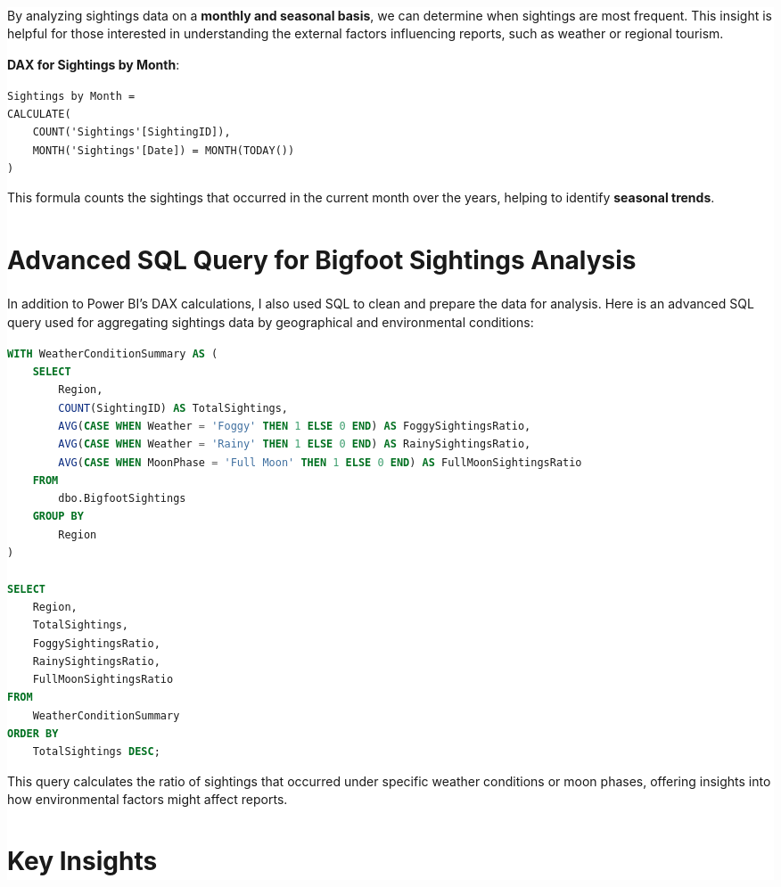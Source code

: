 By analyzing sightings data on a **monthly and seasonal basis**, we can determine when sightings are most frequent. This insight is helpful for those interested in understanding the external factors influencing reports, such as weather or regional tourism.

**DAX for Sightings by Month**:
```dax
Sightings by Month = 
CALCULATE(
    COUNT('Sightings'[SightingID]),
    MONTH('Sightings'[Date]) = MONTH(TODAY())
)
```

This formula counts the sightings that occurred in the current month over the years, helping to identify **seasonal trends**.

# Advanced SQL Query for Bigfoot Sightings Analysis

In addition to Power BI’s DAX calculations, I also used SQL to clean and prepare the data for analysis. Here is an advanced SQL query used for aggregating sightings data by geographical and environmental conditions:

```sql
WITH WeatherConditionSummary AS (
    SELECT 
        Region,
        COUNT(SightingID) AS TotalSightings,
        AVG(CASE WHEN Weather = 'Foggy' THEN 1 ELSE 0 END) AS FoggySightingsRatio,
        AVG(CASE WHEN Weather = 'Rainy' THEN 1 ELSE 0 END) AS RainySightingsRatio,
        AVG(CASE WHEN MoonPhase = 'Full Moon' THEN 1 ELSE 0 END) AS FullMoonSightingsRatio
    FROM 
        dbo.BigfootSightings
    GROUP BY 
        Region
)

SELECT 
    Region,
    TotalSightings,
    FoggySightingsRatio,
    RainySightingsRatio,
    FullMoonSightingsRatio
FROM 
    WeatherConditionSummary
ORDER BY 
    TotalSightings DESC;
```

This query calculates the ratio of sightings that occurred under specific weather conditions or moon phases, offering insights into how environmental factors might affect reports.

# Key Insights
